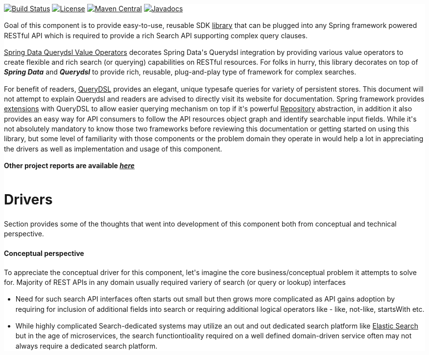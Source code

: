 [![Build Status](https://img.shields.io/bitbucket/pipelines/gt_tech/spring-data-querydsl-value-operators.svg)](https://bitbucket.org/gt_tech/spring-data-querydsl-value-operators/addon/pipelines/home)    [![License](https://img.shields.io/badge/License-Apache%202.0-blue.svg)](https://opensource.org/licenses/Apache-2.0)   [![Maven Central](https://img.shields.io/maven-central/v/org.bitbucket.gt_tech/spring-data-querydsl-value-operators.svg)](http://search.maven.org/#search|ga|1|g%3A%22org.bitbucket.gt_tech%22%20AND%20a%3A%22spring-data-querydsl-value-operators%22)   [![Javadocs](https://www.javadoc.io/badge/org.bitbucket.gt_tech/spring-data-querydsl-value-operators.svg?label=javadoc)](https://www.javadoc.io/doc/org.bitbucket.gt_tech/spring-data-querydsl-value-operators)

Goal of this component is to provide easy-to-use, reusable SDK [library](https://bitbucket.org/gt_tech/spring-data-querydsl-value-operators/src/master/querydsl-value-operators/) that can be plugged into any Spring framework powered RESTful API which is required to provide a rich Search API supporting complex query clauses.

[Spring Data Querydsl Value Operators](https://bitbucket.org/gt_tech/spring-data-querydsl-value-operators) decorates Spring Data's Querydsl integration by providing various value operators to create flexible and rich search (or querying) capabilities on RESTful resources. For folks in hurry, this library decorates on top of **_Spring Data_** and **_Querydsl_** to provide rich, reusable, plug-and-play type of framework for complex searches.

For benefit of readers, [QueryDSL](http://www.querydsl.com/) provides an elegant, unique typesafe queries for variety of persistent stores. This document will not attempt to explain Querydsl and readers are advised to directly visit its website for documentation. Spring framework provides [extensions](https://docs.spring.io/spring-data/commons/docs/current/reference/html/#core.extensions.querydsl) with QueryDSL to allow easier querying mechanism on top if it's powerful [Repository](https://docs.spring.io/spring-data/commons/docs/current/reference/html/#repositories.create-instances.java-config) abstraction, in addition it also provides an easy way for API consumers to follow the API resources object graph and identify searchable input fields. While it's not absolutely mandatory to know those two frameworks before reviewing this documentation or getting started on using this library, but some level of familiarity with those components or the problem domain they operate in would help a lot in appreciating the drivers as well as implementation and usage of this component.

**Other project reports are available _[here](https://gt-tech.bitbucket.io/spring-data-querydsl-value-operators/README.html)_**

# Drivers
Section provides some of the thoughts that went into development of this component both from conceptual and technical perspective.

#### Conceptual perspective
To appreciate the conceptual driver for this component, let's imagine the core business/conceptual problem it attempts to solve for.
Majority of REST APIs in any domain usually required variery of search (or query or lookup) interfaces

* Need for such search API interfaces often starts out small but then grows more complicated as API gains adoption by requiring for inclusion of additional fields into search or requiring additional logical operators like - like, not-like, startsWith etc.

* While highly complicated Search-dedicated systems may utilize an out and out dedicated search platform like [Elastic Search](https://www.elastic.co/) but in the age of microservices, the search functiontioality required on a well defined domain-driven service often may not always require a dedicated search platform.
